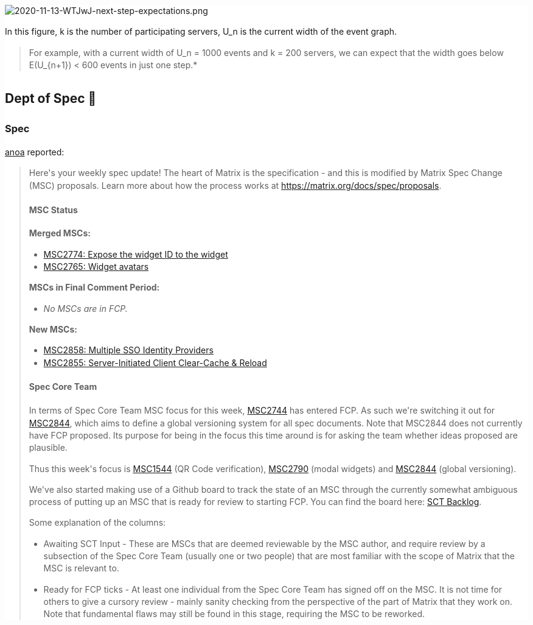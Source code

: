 ![2020-11-13-WTJwJ-next-step-expectations.png](/blog/img/2020-11-13-WTJwJ-next-step-expectations.png)

In this figure, k is the number of participating servers, U_n is the current width of the event graph.

> For example, with a current width of U_n = 1000 events and k = 200 servers,
> we can expect that the width goes below E(U_{n+1}) < 600 events in just one step.*


## Dept of Spec 📜

### Spec

[anoa](https://matrix.to/#/@andrewm:amorgan.xyz) reported:

> Here's your weekly spec update! The heart of Matrix is the specification - and this is modified by Matrix Spec Change (MSC) proposals. Learn more about how the process works at <https://matrix.org/docs/spec/proposals>.
>
>
> #### MSC Status
>
> **Merged MSCs:**
>
> * [MSC2774: Expose the widget ID to the widget](https://github.com/matrix-org/matrix-doc/pull/2774)
> * [MSC2765: Widget avatars](https://github.com/matrix-org/matrix-doc/pull/2765)
>
> **MSCs in Final Comment Period:**
>
> * *No MSCs are in FCP.*
>
> **New MSCs:**
>
> * [MSC2858: Multiple SSO Identity Providers](https://github.com/matrix-org/matrix-doc/pull/2858)
> * [MSC2855: Server-Initiated Client Clear-Cache & Reload](https://github.com/matrix-org/matrix-doc/pull/2855)
>
> #### Spec Core Team
>
> In terms of Spec Core Team MSC focus for this week, [MSC2744](https://github.com/matrix-org/matrix-doc/issues/2744) has entered FCP. As such we're switching it out for [MSC2844](https://github.com/matrix-org/matrix-doc/issues/2844), which aims to define a global versioning system for all spec documents. Note that MSC2844 does not currently have FCP proposed. Its purpose for being in the focus this time around is for asking the team whether ideas proposed are plausible.
>
> Thus this week's focus is [MSC1544](https://github.com/matrix-org/matrix-doc/issues/1544) (QR Code verification), [MSC2790](https://github.com/matrix-org/matrix-doc/issues/2790) (modal widgets) and [MSC2844](https://github.com/matrix-org/matrix-doc/issues/2844) (global versioning).
>
> We've also started making use of a Github board to track the state of an MSC through the currently somewhat ambiguous process of putting up an MSC that is ready for review to starting FCP. You can find the board here: [SCT Backlog](https://github.com/orgs/matrix-org/projects/31).
>
> Some explanation of the columns:
>
> * Awaiting SCT Input - These are MSCs that are deemed reviewable by the MSC author, and require review by a subsection of the Spec Core Team (usually one or two people) that are most familiar with the scope of Matrix that the MSC is relevant to.
>
> * Ready for FCP ticks - At least one individual from the Spec Core Team has signed off on the MSC. It is not time for others to give a cursory review - mainly sanity checking from the perspective of the part of Matrix that they work on. Note that fundamental flaws may still be found in this stage, requiring the MSC to be reworked.